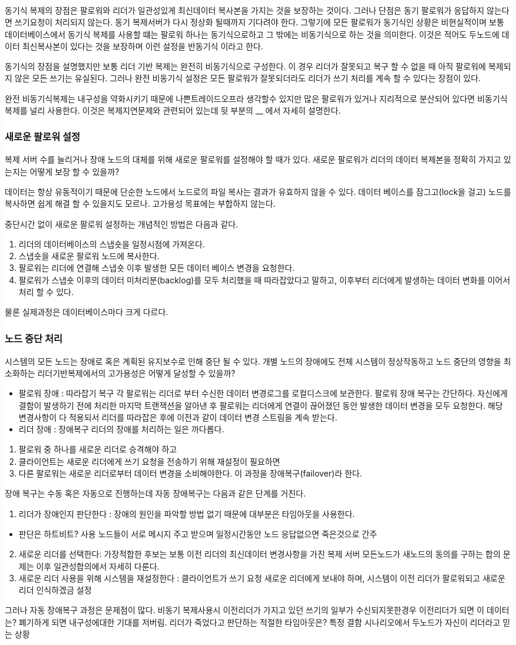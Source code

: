 동기식 복제의 장점은 팔로워와 리더가 일관성있게 최신데이터 복사본을 가지는 것을 보장하는 것이다. 그러나 단점은 동기 팔로워가 응답하지 않는다면 쓰기요청이 처리되지 않는다. 동기 복제서버가 다시 정상화 될때까지 기다려야 한다. 그렇기에 모든 팔로워가 동기식인 상황은 비현실적이며 보통 데이터베이스에서 동기식 복제를 사용할 떄는 팔로워 하나는 동기식으로하고 그 밖에는 비동기식으로 하는 것을 의미한다.
이것은 적어도 두노드에 데이터 최신복사본이 있다는 것을 보장하며 이런 설정을 반동기식 이라고 한다.

동기식의 장점을 설명했지만 보통 리더 기반 복제는 완전히 비동기식으로 구성한다. 이 경우 리더가 잘못되고 복구 할 수 없을 때 아직 팔로워에 복제되지 않은 모든 쓰기는 유실된다.
그러나 완전 비동기식 설정은 모든 팔로워가 잘못되더라도 리더가 쓰기 처리를 계속 할 수 있다는 장점이 있다.

완전 비동기식복제는 내구성을 약화시키기 때문에 나쁜트레이드오프라 생각할수 있지만 많은 팔로워가 있거나 지리적으로 분산되어 있다면 비동기식 복제를 널리 사용한다.
이것은 복제지연문제와 관련되어 있는데 뒷 부분의 \_\_ 에서 자세히 설명한다.

### 새로운 팔로워 설정

복제 서버 수를 늘리거나 장애 노드의 대체를 위해 새로운 팔로워를 설정해야 할 때가 있다.
새로운 팔로워가 리더의 데이터 복제본을 정확히 가지고 있는지는 어떻게 보장 할 수 있을까?

데이터는 항상 유동적이기 때문에 단순한 노드에서 노드로의 파일 복사는 결과가 유효하지 않을 수 있다.
데이터 베이스를 잠그고(lock을 걸고) 노드를 복사하면 쉽게 해결 할 수 있을지도 모르나. 고가용성 목표에는 부합하지 않는다.

중단시간 없이 새로운 팔로워 설정하는 개념적인 방법은 다음과 같다.

1. 리더의 데이터베이스의 스냅숏을 일정시점에 가져온다.
2. 스냅숏을 새로운 팔로워 노드에 복사한다.
3. 팔로워는 리더에 연결해 스냅숏 이후 발생한 모든 데이터 베이스 변경을 요청한다.
4. 팔로워가 스냅숏 이후의 데이터 미처리분(backlog)를 모두 처리했을 때 따라잡았다고 말하고, 이후부터 리더에게 발생하는 데이터 변화를 이어서 처리 할 수 있다.

물론 실제과정은 데이터베이스마다 크게 다르다.

### 노드 중단 처리

시스템의 모든 노드는 장애로 혹은 계획된 유지보수로 인해 중단 될 수 있다.
개별 노드의 장애에도 전체 시스템이 정상작동하고 노드 중단의 영향을 최소화하는
리더기반복제에서의 고가용성은 어떻게 달성할 수 있을까?

- 팔로워 장애 : 따라잡기 복구
  각 팔로워는 리더로 부터 수신한 데이터 변경로그를 로컬디스크에 보관한다.
  팔로워 장애 복구는 간단하다. 자신에게 결함이 발생하기 전에 처리한 마지막 트랜잭션을 알아낸 후 팔로워는 리더에게 연결이 끊어졌던 동안 발생한 데이터 변경을 모두 요청한다.
  해당 변경사항이 다 적용되서 리더를 따라잡은 후에 이전과 같이 데이터 변경 스트림을 계속 받는다.
- 리더 장애 : 장애복구
  리더의 장애를 처리하는 일은 까다롭다.

1. 팔로워 중 하나를 새로운 리더로 승격해야 하고
2. 클라이언트는 새로운 리더에게 쓰기 요청을 전송하기 위해 재설정이 필요하면
3. 다른 팔로워는 새로운 리더로부터 데이터 변경을 소비해야한다.
   이 과정을 장애복구(failover)라 한다.

장애 복구는 수동 혹은 자동으로 진행하는데 자동 장애복구는 다음과 같은 단계를 거친다.

1. 리더가 장애인지 판단한다 : 장애의 원인을 파악할 방법 없기 때문에 대부분은 타임아웃을 사용한다.

- 판단은 하트비트? 사용 노드들이 서로 메시지 주고 받으며 일정시간동안 노드 응답없으면 죽은것으로 간주

2. 새로운 리더를 선택한다: 가장적합한 후보는 보통 이전 리더의 최신데이터 변경사항을 가진 복제 서버 모든노드가 새노드의 동의를 구하는 합의 문제는 이후 일관성합의에서 자세히 다룬다.
3. 새로운 리더 사용을 위해 시스템을 재설정한다 : 클라이언트가 쓰기 요청 새로운 리더에게 보내야 하며, 시스템이 이전 리더가 팔로워되고 새로운리더 인식하겠금 설정

그러나 자동 장애복구 과정은 문제점이 많다.
비동기 복제사용시 이전리더가 가지고 있던 쓰기의 일부가 수신되지못한경우 이전리더가 되면 이 데이터는? 폐기하게 되면 내구성에대한 기대를 저버림.
리더가 죽었다고 판단하는 적절한 타임아웃은?
특정 결함 시나리오에서 두노드가 자신이 리더라고 믿는 상황

